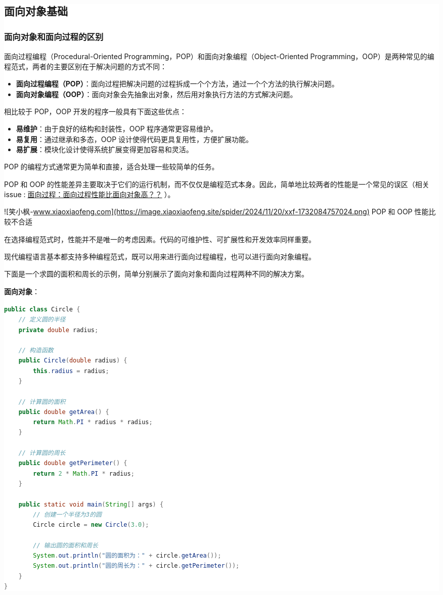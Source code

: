 ## 面向对象基础 ##

### 面向对象和面向过程的区别 ###

面向过程编程（Procedural-Oriented Programming，POP）和面向对象编程（Object-Oriented Programming，OOP）是两种常见的编程范式，两者的主要区别在于解决问题的方式不同：

 *  **面向过程编程（POP）**：面向过程把解决问题的过程拆成一个个方法，通过一个个方法的执行解决问题。
 *  **面向对象编程（OOP）**：面向对象会先抽象出对象，然后用对象执行方法的方式解决问题。

相比较于 POP，OOP 开发的程序一般具有下面这些优点：

 *  **易维护**：由于良好的结构和封装性，OOP 程序通常更容易维护。
 *  **易复用**：通过继承和多态，OOP 设计使得代码更具复用性，方便扩展功能。
 *  **易扩展**：模块化设计使得系统扩展变得更加容易和灵活。

POP 的编程方式通常更为简单和直接，适合处理一些较简单的任务。

POP 和 OOP 的性能差异主要取决于它们的运行机制，而不仅仅是编程范式本身。因此，简单地比较两者的性能是一个常见的误区（相关 issue : [面向过程：面向过程性能比面向对象高？？][Link 1] ）。

![笑小枫-www.xiaoxiaofeng.com](https://image.xiaoxiaofeng.site/spider/2024/11/20/xxf-1732084757024.png) POP 和 OOP 性能比较不合适

在选择编程范式时，性能并不是唯一的考虑因素。代码的可维护性、可扩展性和开发效率同样重要。

现代编程语言基本都支持多种编程范式，既可以用来进行面向过程编程，也可以进行面向对象编程。

下面是一个求圆的面积和周长的示例，简单分别展示了面向对象和面向过程两种不同的解决方案。

**面向对象**：

```java
public class Circle {
    // 定义圆的半径
    private double radius;

    // 构造函数
    public Circle(double radius) {
        this.radius = radius;
    }

    // 计算圆的面积
    public double getArea() {
        return Math.PI * radius * radius;
    }

    // 计算圆的周长
    public double getPerimeter() {
        return 2 * Math.PI * radius;
    }

    public static void main(String[] args) {
        // 创建一个半径为3的圆
        Circle circle = new Circle(3.0);

        // 输出圆的面积和周长
        System.out.println("圆的面积为：" + circle.getArea());
        System.out.println("圆的周长为：" + circle.getPerimeter());
    }
}
```


[JavaGuide]: https://oss.javaguide.cn/xingqiu/xingqiu.png
[Link 1]: https://github.com/Snailclimb/JavaGuide/issues/431
[POP _ OOP]: https://oss.javaguide.cn/github/javaguide/java/basis/pop-vs-oop-performance.png
[shallow_deep-copy]: https://oss.javaguide.cn/github/javaguide/java/basis/shallow&deep-copy.png
[hashCode_]: https://oss.javaguide.cn/github/javaguide/java/basis/java-hashcode-method.png
[Java hashCode_ _ equals]: https://www.cnblogs.com/skywang12345/p/3324958.html
[String _ -]: https://www.zhihu.com/question/20618891/answer/114125846
[issue 675]: https://github.com/Snailclimb/JavaGuide/issues/675
[jdk9-string-latin1.png]: https://oss.javaguide.cn/github/javaguide/jdk9-string-latin1.png
[image-20220422161637929.png]: https://oss.javaguide.cn/github/javaguide/java/image-20220422161637929.png
[image-20220422161320823.png]: https://oss.javaguide.cn/github/javaguide/java/image-20220422161320823.png
[image-20220422162327415.png]: https://oss.javaguide.cn/github/javaguide/java/image-20220422162327415.png
[JEP 280]: https://openjdk.org/jeps/280
[StringBuilder]: https://juejin.cn/post/7182872058743750715
[issue_2442]: https://github.com/Snailclimb/JavaGuide/issues/2442
[Java]: https://javaguide.cn/java/jvm/memory-area.html
[image-20210817123252441.png]: https://oss.javaguide.cn/java-guide-blog/image-20210817123252441.png
[image-20210817142715396.png]: https://oss.javaguide.cn/javaguide/image-20210817142715396.png
[JavaGuide 1]: https://oss.javaguide.cn/github/javaguide/gongzhonghaoxuanchuan.png